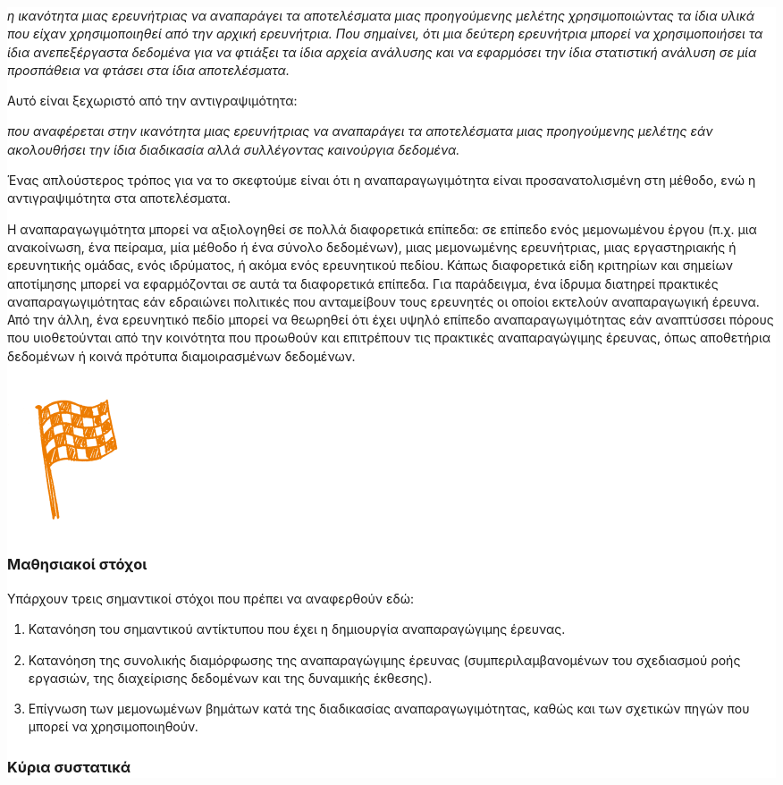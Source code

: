 _η ικανότητα μιας ερευνήτριας να αναπαράγει τα αποτελέσματα μιας προηγούμενης μελέτης χρησιμοποιώντας τα ίδια υλικά που είχαν χρησιμοποιηθεί από την αρχική ερευνήτρια. Που σημαίνει, ότι μια δεύτερη ερευνήτρια μπορεί να χρησιμοποιήσει τα ίδια ανεπεξέργαστα δεδομένα για να φτιάξει τα ίδια αρχεία ανάλυσης και να εφαρμόσει την ίδια στατιστική ανάλυση σε μία προσπάθεια να φτάσει στα ίδια αποτελέσματα._

Αυτό είναι ξεχωριστό από την αντιγραψιμότητα:

_που αναφέρεται στην ικανότητα μιας ερευνήτριας να αναπαράγει τα αποτελέσματα μιας προηγούμενης μελέτης εάν ακολουθήσει την ίδια διαδικασία αλλά συλλέγοντας καινούργια δεδομένα._

Ένας απλούστερος τρόπος για να το σκεφτούμε είναι ότι η αναπαραγωγιμότητα είναι προσανατολισμένη στη μέθοδο, ενώ η αντιγραψιμότητα στα αποτελέσματα.

Η αναπαραγωγιμότητα μπορεί να αξιολογηθεί σε πολλά διαφορετικά επίπεδα: σε επίπεδο ενός μεμονωμένου έργου (π.χ. μια ανακοίνωση, ένα πείραμα, μία μέθοδο ή ένα σύνολο δεδομένων), μιας μεμονωμένης ερευνήτριας, μιας εργαστηριακής ή ερευνητικής ομάδας, ενός ιδρύματος, ή ακόμα ενός ερευνητικού πεδίου. Κάπως διαφορετικά είδη κριτηρίων και σημείων αποτίμησης μπορεί να εφαρμόζονται σε αυτά τα διαφορετικά επίπεδα. Για παράδειγμα, ένα ίδρυμα διατηρεί πρακτικές αναπαραγωγιμότητας εάν εδραιώνει πολιτικές που ανταμείβουν τους ερευνητές οι οποίοι εκτελούν αναπαραγωγική έρευνα. Από την άλλη, ένα ερευνητικό πεδίο μπορεί να θεωρηθεί ότι έχει υψηλό επίπεδο αναπαραγωγιμότητας εάν αναπτύσσει πόρους που υιοθετούνται από την κοινότητα που προωθούν και επιτρέπουν τις πρακτικές αναπαραγώγιμης έρευνας, όπως αποθετήρια δεδομένων ή κοινά πρότυπα διαμοιρασμένων δεδομένων.

## <img src="/Images/Icons/finish.png" width="150" height="150" />
### Μαθησιακοί στόχοι

Υπάρχουν τρεις σημαντικοί στόχοι που πρέπει να αναφερθούν εδώ:

1. Κατανόηση του σημαντικού αντίκτυπου που έχει η δημιουργία αναπαραγώγιμης έρευνας.

2. Κατανόηση της συνολικής διαμόρφωσης της αναπαραγώγιμης έρευνας (συμπεριλαμβανομένων του σχεδιασμού ροής εργασιών, της διαχείρισης δεδομένων και της δυναμικής έκθεσης).

3. Επίγνωση των μεμονωμένων βημάτων κατά της διαδικασίας αναπαραγωγιμότητας, καθώς και των σχετικών πηγών που μπορεί να χρησιμοποιηθούν.

### Κύρια συστατικά
